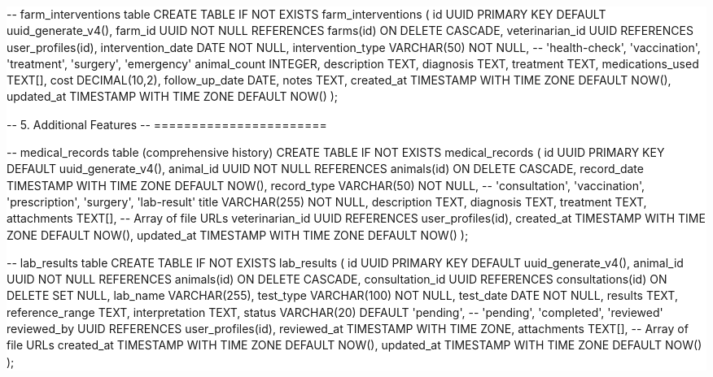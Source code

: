-- farm_interventions table
CREATE TABLE IF NOT EXISTS farm_interventions (
    id UUID PRIMARY KEY DEFAULT uuid_generate_v4(),
    farm_id UUID NOT NULL REFERENCES farms(id) ON DELETE CASCADE,
    veterinarian_id UUID REFERENCES user_profiles(id),
    intervention_date DATE NOT NULL,
    intervention_type VARCHAR(50) NOT NULL, -- 'health-check', 'vaccination', 'treatment', 'surgery', 'emergency'
    animal_count INTEGER,
    description TEXT,
    diagnosis TEXT,
    treatment TEXT,
    medications_used TEXT[],
    cost DECIMAL(10,2),
    follow_up_date DATE,
    notes TEXT,
    created_at TIMESTAMP WITH TIME ZONE DEFAULT NOW(),
    updated_at TIMESTAMP WITH TIME ZONE DEFAULT NOW()
);

-- 5. Additional Features
-- =======================

-- medical_records table (comprehensive history)
CREATE TABLE IF NOT EXISTS medical_records (
    id UUID PRIMARY KEY DEFAULT uuid_generate_v4(),
    animal_id UUID NOT NULL REFERENCES animals(id) ON DELETE CASCADE,
    record_date TIMESTAMP WITH TIME ZONE DEFAULT NOW(),
    record_type VARCHAR(50) NOT NULL, -- 'consultation', 'vaccination', 'prescription', 'surgery', 'lab-result'
    title VARCHAR(255) NOT NULL,
    description TEXT,
    diagnosis TEXT,
    treatment TEXT,
    attachments TEXT[], -- Array of file URLs
    veterinarian_id UUID REFERENCES user_profiles(id),
    created_at TIMESTAMP WITH TIME ZONE DEFAULT NOW(),
    updated_at TIMESTAMP WITH TIME ZONE DEFAULT NOW()
);

-- lab_results table
CREATE TABLE IF NOT EXISTS lab_results (
    id UUID PRIMARY KEY DEFAULT uuid_generate_v4(),
    animal_id UUID NOT NULL REFERENCES animals(id) ON DELETE CASCADE,
    consultation_id UUID REFERENCES consultations(id) ON DELETE SET NULL,
    lab_name VARCHAR(255),
    test_type VARCHAR(100) NOT NULL,
    test_date DATE NOT NULL,
    results TEXT,
    reference_range TEXT,
    interpretation TEXT,
    status VARCHAR(20) DEFAULT 'pending', -- 'pending', 'completed', 'reviewed'
    reviewed_by UUID REFERENCES user_profiles(id),
    reviewed_at TIMESTAMP WITH TIME ZONE,
    attachments TEXT[], -- Array of file URLs
    created_at TIMESTAMP WITH TIME ZONE DEFAULT NOW(),
    updated_at TIMESTAMP WITH TIME ZONE DEFAULT NOW()
);
